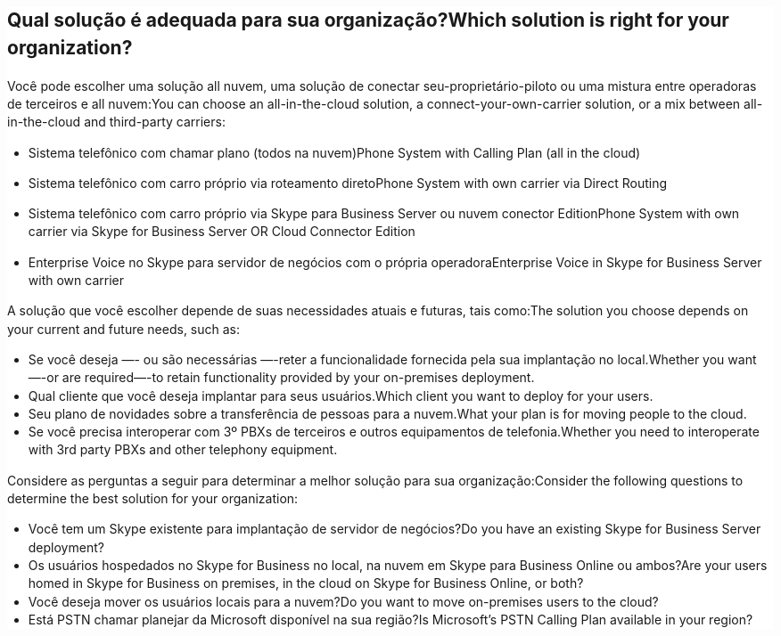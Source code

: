 ## <a name="which-solution-is-right-for-your-organization"></a><span data-ttu-id="87486-132">Qual solução é adequada para sua organização?</span><span class="sxs-lookup"><span data-stu-id="87486-132">Which solution is right for your organization?</span></span>

<span data-ttu-id="87486-133">Você pode escolher uma solução all nuvem, uma solução de conectar seu-proprietário-piloto ou uma mistura entre operadoras de terceiros e all nuvem:</span><span class="sxs-lookup"><span data-stu-id="87486-133">You can choose an all-in-the-cloud solution, a connect-your-own-carrier solution, or a mix between all-in-the-cloud and third-party carriers:</span></span>

- <span data-ttu-id="87486-134">Sistema telefônico com chamar plano (todos na nuvem)</span><span class="sxs-lookup"><span data-stu-id="87486-134">Phone System with Calling Plan (all in the cloud)</span></span>

- <span data-ttu-id="87486-135">Sistema telefônico com carro próprio via roteamento direto</span><span class="sxs-lookup"><span data-stu-id="87486-135">Phone System with own carrier via Direct Routing</span></span>

- <span data-ttu-id="87486-136">Sistema telefônico com carro próprio via Skype para Business Server ou nuvem conector Edition</span><span class="sxs-lookup"><span data-stu-id="87486-136">Phone System with own carrier via Skype for Business Server OR Cloud Connector Edition</span></span>

- <span data-ttu-id="87486-137">Enterprise Voice no Skype para servidor de negócios com o própria operadora</span><span class="sxs-lookup"><span data-stu-id="87486-137">Enterprise Voice in Skype for Business Server with own carrier</span></span>

<span data-ttu-id="87486-138">A solução que você escolher depende de suas necessidades atuais e futuras, tais como:</span><span class="sxs-lookup"><span data-stu-id="87486-138">The solution you choose depends on your current and future needs, such as:</span></span>

- <span data-ttu-id="87486-139">Se você deseja —- ou são necessárias —-reter a funcionalidade fornecida pela sua implantação no local.</span><span class="sxs-lookup"><span data-stu-id="87486-139">Whether you want—-or are required—-to retain functionality provided by your on-premises deployment.</span></span>
- <span data-ttu-id="87486-140">Qual cliente que você deseja implantar para seus usuários.</span><span class="sxs-lookup"><span data-stu-id="87486-140">Which client you want to deploy for your users.</span></span>
- <span data-ttu-id="87486-141">Seu plano de novidades sobre a transferência de pessoas para a nuvem.</span><span class="sxs-lookup"><span data-stu-id="87486-141">What your plan is for moving people to the cloud.</span></span>
- <span data-ttu-id="87486-142">Se você precisa interoperar com 3º PBXs de terceiros e outros equipamentos de telefonia.</span><span class="sxs-lookup"><span data-stu-id="87486-142">Whether you need to interoperate with 3rd party PBXs and other telephony equipment.</span></span>

<span data-ttu-id="87486-143">Considere as perguntas a seguir para determinar a melhor solução para sua organização:</span><span class="sxs-lookup"><span data-stu-id="87486-143">Consider the following questions to determine the best solution for your organization:</span></span>

- <span data-ttu-id="87486-144">Você tem um Skype existente para implantação de servidor de negócios?</span><span class="sxs-lookup"><span data-stu-id="87486-144">Do you have an existing Skype for Business Server deployment?</span></span>
- <span data-ttu-id="87486-145">Os usuários hospedados no Skype for Business no local, na nuvem em Skype para Business Online ou ambos?</span><span class="sxs-lookup"><span data-stu-id="87486-145">Are your users homed in Skype for Business on premises, in the cloud on Skype for Business Online, or both?</span></span> 
- <span data-ttu-id="87486-146">Você deseja mover os usuários locais para a nuvem?</span><span class="sxs-lookup"><span data-stu-id="87486-146">Do you want to move on-premises users to the cloud?</span></span>
- <span data-ttu-id="87486-147">Está PSTN chamar planejar da Microsoft disponível na sua região?</span><span class="sxs-lookup"><span data-stu-id="87486-147">Is Microsoft’s PSTN Calling Plan available in your region?</span></span>